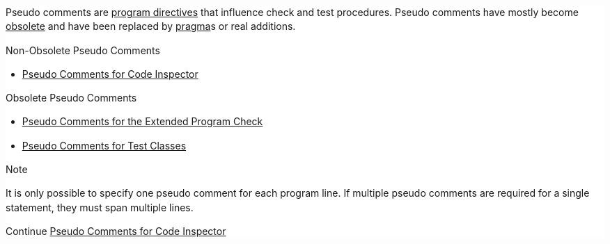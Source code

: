 Pseudo comments are [program directives](https://help.sap.com/doc/abapdocu_754_index_htm/7.54/en-US/abenprogram_directive_glosry.htm "Glossary Entry") that influence check and test procedures. Pseudo comments have mostly become [obsolete](https://help.sap.com/doc/abapdocu_754_index_htm/7.54/en-US/abenpseudo_comments_obsolete.htm) and have been replaced by [pragma](https://help.sap.com/doc/abapdocu_754_index_htm/7.54/en-US/abenpragma.htm)s or real additions.

Non-Obsolete Pseudo Comments

-   [Pseudo Comments for Code Inspector](https://help.sap.com/doc/abapdocu_754_index_htm/7.54/en-US/abenpseudo_comment_ci.htm)

Obsolete Pseudo Comments

-   [Pseudo Comments for the Extended Program Check](https://help.sap.com/doc/abapdocu_754_index_htm/7.54/en-US/abenpseudo_comment_slin.htm)

-   [Pseudo Comments for Test Classes](https://help.sap.com/doc/abapdocu_754_index_htm/7.54/en-US/abenpseudo_comment_test_class.htm)

Note

It is only possible to specify one pseudo comment for each program line. If multiple pseudo comments are required for a single statement, they must span multiple lines.

Continue
[Pseudo Comments for Code Inspector](https://help.sap.com/doc/abapdocu_754_index_htm/7.54/en-US/abenpseudo_comment_ci.htm)
